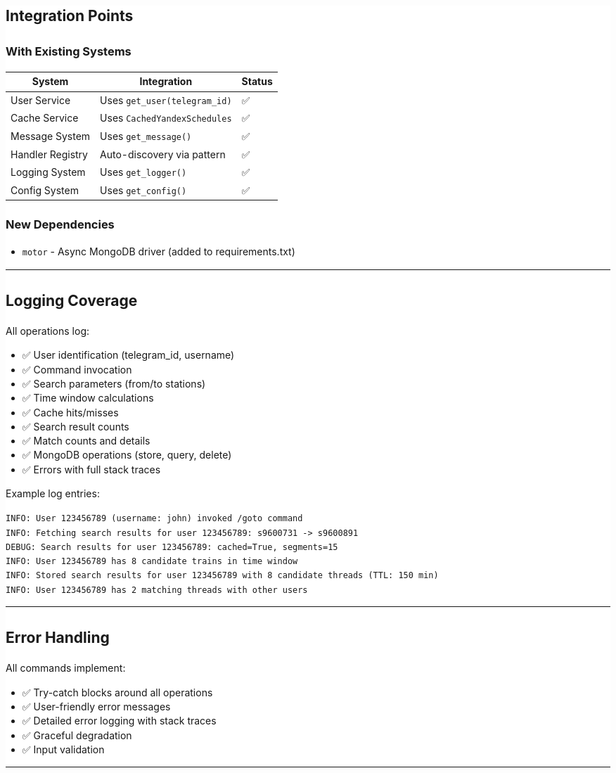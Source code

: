 ## Integration Points

### With Existing Systems

| System | Integration | Status |
|--------|-------------|--------|
| User Service | Uses `get_user(telegram_id)` | ✅ |
| Cache Service | Uses `CachedYandexSchedules` | ✅ |
| Message System | Uses `get_message()` | ✅ |
| Handler Registry | Auto-discovery via pattern | ✅ |
| Logging System | Uses `get_logger()` | ✅ |
| Config System | Uses `get_config()` | ✅ |

### New Dependencies
- `motor` - Async MongoDB driver (added to requirements.txt)

---

## Logging Coverage

All operations log:
- ✅ User identification (telegram_id, username)
- ✅ Command invocation
- ✅ Search parameters (from/to stations)
- ✅ Time window calculations
- ✅ Cache hits/misses
- ✅ Search result counts
- ✅ Match counts and details
- ✅ MongoDB operations (store, query, delete)
- ✅ Errors with full stack traces

Example log entries:
```
INFO: User 123456789 (username: john) invoked /goto command
INFO: Fetching search results for user 123456789: s9600731 -> s9600891
DEBUG: Search results for user 123456789: cached=True, segments=15
INFO: User 123456789 has 8 candidate trains in time window
INFO: Stored search results for user 123456789 with 8 candidate threads (TTL: 150 min)
INFO: User 123456789 has 2 matching threads with other users
```

---

## Error Handling

All commands implement:
- ✅ Try-catch blocks around all operations
- ✅ User-friendly error messages
- ✅ Detailed error logging with stack traces
- ✅ Graceful degradation
- ✅ Input validation

---